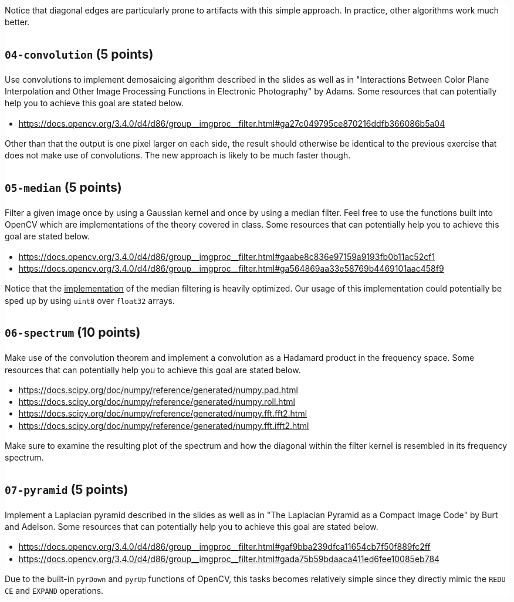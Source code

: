 Notice that diagonal edges are particularly prone to artifacts with this simple approach. In practice, other algorithms work much better.

## `04-convolution` (5 points)
Use convolutions to implement demosaicing algorithm described in the slides as well as in "Interactions Between Color Plane Interpolation and Other Image Processing Functions in Electronic Photography" by Adams. Some resources that can potentially help you to achieve this goal are stated below.

* https://docs.opencv.org/3.4.0/d4/d86/group__imgproc__filter.html#ga27c049795ce870216ddfb366086b5a04

Other than that the output is one pixel larger on each side, the result should otherwise be identical to the previous exercise that does not make use of convolutions. The new approach is likely to be much faster though.

## `05-median` (5 points)
Filter a given image once by using a Gaussian kernel and once by using a median filter. Feel free to use the functions built into OpenCV which are implementations of the theory covered in class. Some resources that can potentially help you to achieve this goal are stated below.

* https://docs.opencv.org/3.4.0/d4/d86/group__imgproc__filter.html#gaabe8c836e97159a9193fb0b11ac52cf1
* https://docs.opencv.org/3.4.0/d4/d86/group__imgproc__filter.html#ga564869aa33e58769b4469101aac458f9

Notice that the [implementation](https://github.com/opencv/opencv/blob/master/modules/imgproc/src/smooth.cpp#L2686) of the median filtering is heavily optimized. Our usage of this implementation could potentially be sped up by using `uint8` over `float32` arrays.

## `06-spectrum` (10 points)
Make use of the convolution theorem and implement a convolution as a Hadamard product in the frequency space. Some resources that can potentially help you to achieve this goal are stated below.

* https://docs.scipy.org/doc/numpy/reference/generated/numpy.pad.html
* https://docs.scipy.org/doc/numpy/reference/generated/numpy.roll.html
* https://docs.scipy.org/doc/numpy/reference/generated/numpy.fft.fft2.html
* https://docs.scipy.org/doc/numpy/reference/generated/numpy.fft.ifft2.html

Make sure to examine the resulting plot of the spectrum and how the diagonal within the filter kernel is resembled in its frequency spectrum.

## `07-pyramid` (5 points)
Implement a Laplacian pyramid described in the slides as well as in "The Laplacian Pyramid as a Compact Image Code" by Burt and Adelson. Some resources that can potentially help you to achieve this goal are stated below.

* https://docs.opencv.org/3.4.0/d4/d86/group__imgproc__filter.html#gaf9bba239dfca11654cb7f50f889fc2ff
* https://docs.opencv.org/3.4.0/d4/d86/group__imgproc__filter.html#gada75b59bdaaca411ed6fee10085eb784

Due to the built-in `pyrDown` and `pyrUp` functions of OpenCV, this tasks becomes relatively simple since they directly mimic the `REDUCE` and `EXPAND` operations.
